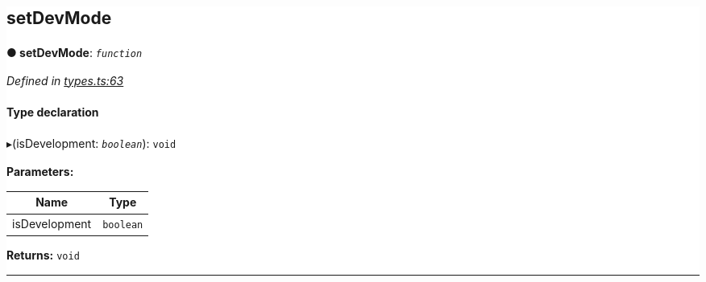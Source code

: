 ##  setDevMode

**● setDevMode**: *`function`*

*Defined in [types.ts:63](https://github.com/polkadot-js/ui/blob/0dbdc7e/packages/ui-keyring/src/types.ts#L63)*

#### Type declaration
▸(isDevelopment: *`boolean`*): `void`

**Parameters:**

| Name | Type |
| ------ | ------ |
| isDevelopment | `boolean` |

**Returns:** `void`

___

